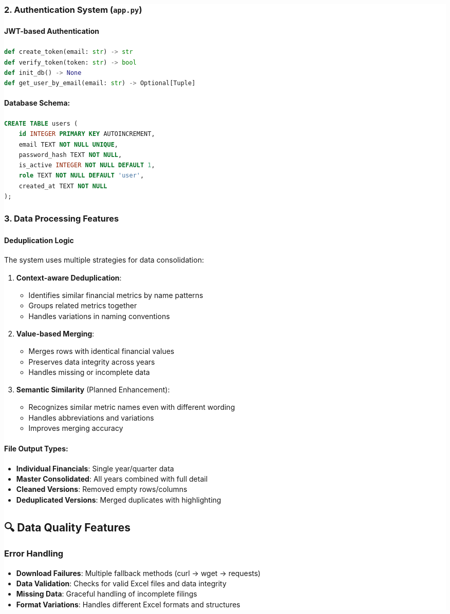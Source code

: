 ### 2. Authentication System (`app.py`)

#### JWT-based Authentication
```python
def create_token(email: str) -> str
def verify_token(token: str) -> bool
def init_db() -> None
def get_user_by_email(email: str) -> Optional[Tuple]
```

#### Database Schema:
```sql
CREATE TABLE users (
    id INTEGER PRIMARY KEY AUTOINCREMENT,
    email TEXT NOT NULL UNIQUE,
    password_hash TEXT NOT NULL,
    is_active INTEGER NOT NULL DEFAULT 1,
    role TEXT NOT NULL DEFAULT 'user',
    created_at TEXT NOT NULL
);
```

### 3. Data Processing Features

#### Deduplication Logic
The system uses multiple strategies for data consolidation:

1. **Context-aware Deduplication**:
   - Identifies similar financial metrics by name patterns
   - Groups related metrics together
   - Handles variations in naming conventions

2. **Value-based Merging**:
   - Merges rows with identical financial values
   - Preserves data integrity across years
   - Handles missing or incomplete data

3. **Semantic Similarity** (Planned Enhancement):
   - Recognizes similar metric names even with different wording
   - Handles abbreviations and variations
   - Improves merging accuracy

#### File Output Types:
- **Individual Financials**: Single year/quarter data
- **Master Consolidated**: All years combined with full detail
- **Cleaned Versions**: Removed empty rows/columns
- **Deduplicated Versions**: Merged duplicates with highlighting

## 🔍 Data Quality Features

### Error Handling
- **Download Failures**: Multiple fallback methods (curl → wget → requests)
- **Data Validation**: Checks for valid Excel files and data integrity
- **Missing Data**: Graceful handling of incomplete filings
- **Format Variations**: Handles different Excel formats and structures
